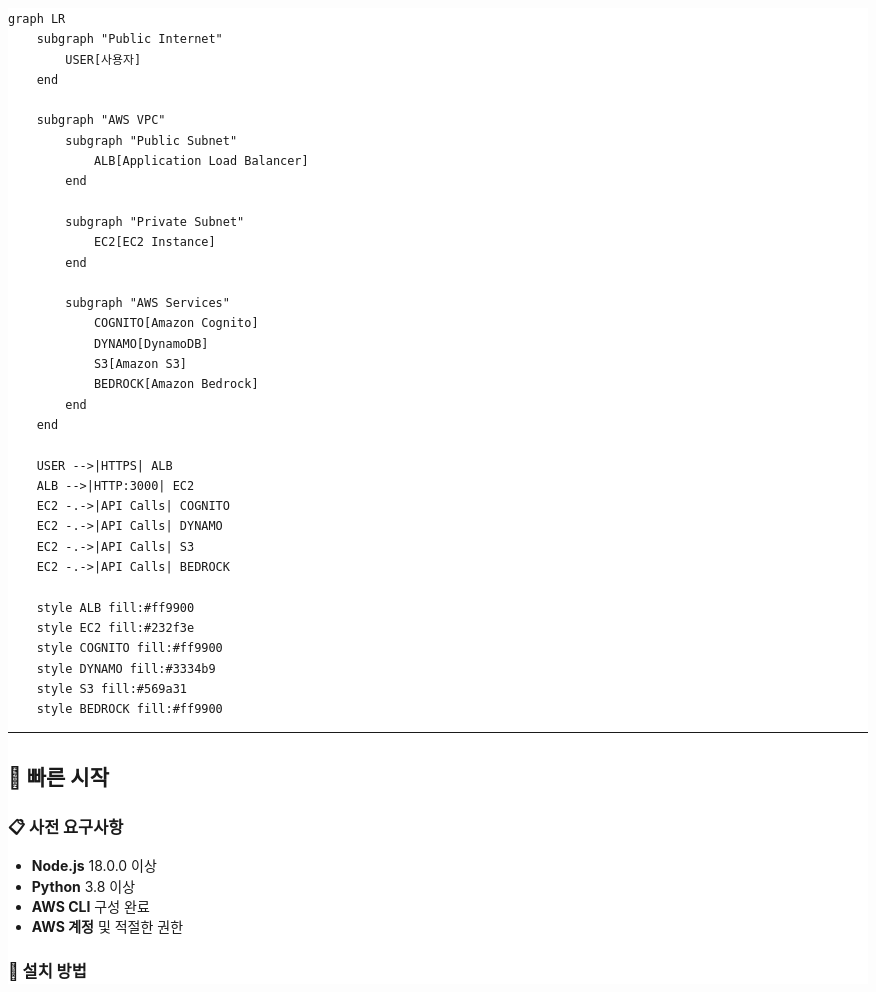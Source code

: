 ```mermaid
graph LR
    subgraph "Public Internet"
        USER[사용자]
    end
    
    subgraph "AWS VPC"
        subgraph "Public Subnet"
            ALB[Application Load Balancer]
        end
        
        subgraph "Private Subnet"
            EC2[EC2 Instance]
        end
        
        subgraph "AWS Services"
            COGNITO[Amazon Cognito]
            DYNAMO[DynamoDB]
            S3[Amazon S3]
            BEDROCK[Amazon Bedrock]
        end
    end
    
    USER -->|HTTPS| ALB
    ALB -->|HTTP:3000| EC2
    EC2 -.->|API Calls| COGNITO
    EC2 -.->|API Calls| DYNAMO
    EC2 -.->|API Calls| S3
    EC2 -.->|API Calls| BEDROCK
    
    style ALB fill:#ff9900
    style EC2 fill:#232f3e
    style COGNITO fill:#ff9900
    style DYNAMO fill:#3334b9
    style S3 fill:#569a31
    style BEDROCK fill:#ff9900
```

---

## 🚀 빠른 시작

### 📋 사전 요구사항

- **Node.js** 18.0.0 이상
- **Python** 3.8 이상
- **AWS CLI** 구성 완료
- **AWS 계정** 및 적절한 권한

### 🔧 설치 방법

